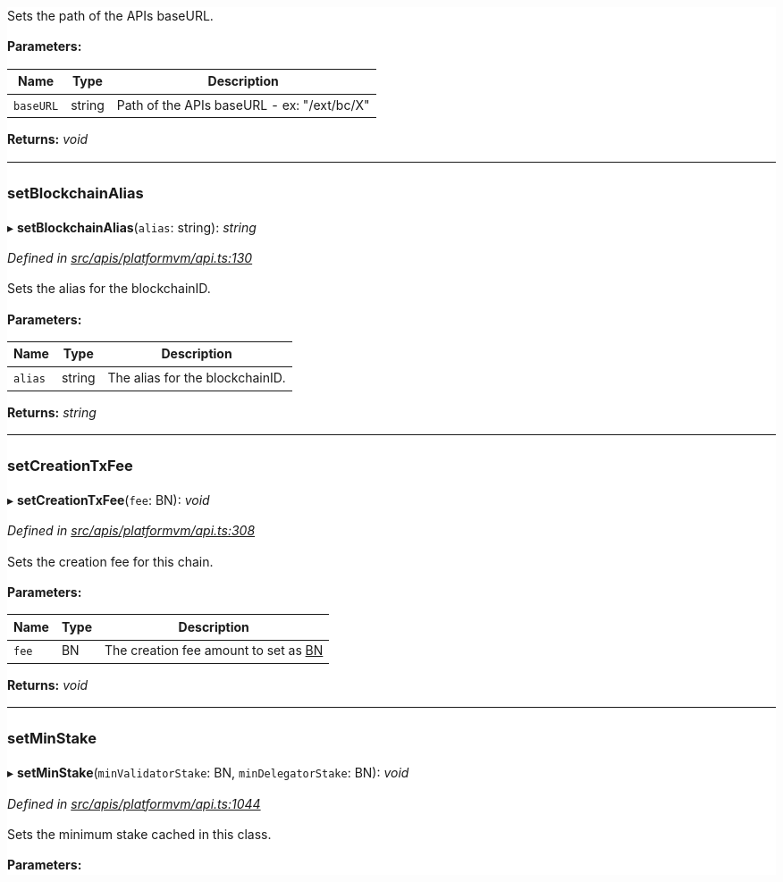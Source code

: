 Sets the path of the APIs baseURL.

**Parameters:**

Name | Type | Description |
------ | ------ | ------ |
`baseURL` | string | Path of the APIs baseURL - ex: "/ext/bc/X"  |

**Returns:** *void*

___

###  setBlockchainAlias

▸ **setBlockchainAlias**(`alias`: string): *string*

*Defined in [src/apis/platformvm/api.ts:130](https://github.com/EZChain-core/ezchainjs/blob/5511161/src/apis/platformvm/api.ts#L130)*

Sets the alias for the blockchainID.

**Parameters:**

Name | Type | Description |
------ | ------ | ------ |
`alias` | string | The alias for the blockchainID.   |

**Returns:** *string*

___

###  setCreationTxFee

▸ **setCreationTxFee**(`fee`: BN): *void*

*Defined in [src/apis/platformvm/api.ts:308](https://github.com/EZChain-core/ezchainjs/blob/5511161/src/apis/platformvm/api.ts#L308)*

Sets the creation fee for this chain.

**Parameters:**

Name | Type | Description |
------ | ------ | ------ |
`fee` | BN | The creation fee amount to set as [BN](https://github.com/indutny/bn.js/)  |

**Returns:** *void*

___

###  setMinStake

▸ **setMinStake**(`minValidatorStake`: BN, `minDelegatorStake`: BN): *void*

*Defined in [src/apis/platformvm/api.ts:1044](https://github.com/EZChain-core/ezchainjs/blob/5511161/src/apis/platformvm/api.ts#L1044)*

Sets the minimum stake cached in this class.

**Parameters:**
